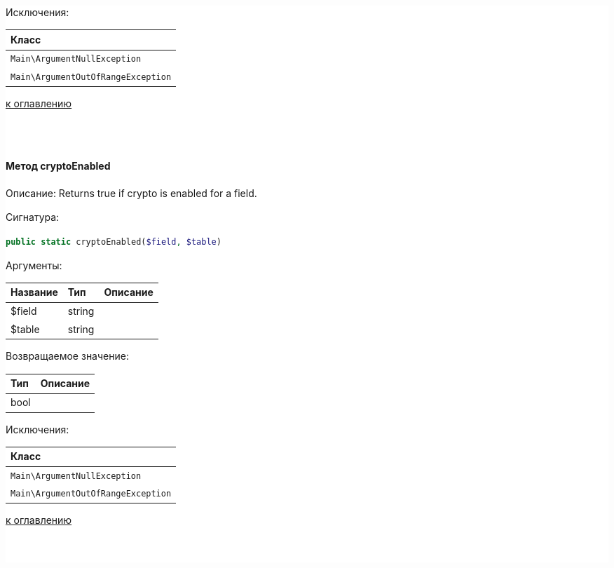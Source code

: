 Исключения: 

| Класс |
| :--- |
| `Main\ArgumentNullException` |
| `Main\ArgumentOutOfRangeException` |

[к оглавлению](#оглавление)

![s](/asset/image/separator/30x30.png)


#### Метод **cryptoEnabled**

Описание: 
Returns true if crypto is enabled for a field.

Сигнатура: 

```php
public static cryptoEnabled($field, $table)
```
Аргументы: 

| Название | Тип | Описание |
| :--- | :--- | :--- |
| $field | string |  |
| $table | string |  |

Возвращаемое значение: 

| Тип | Описание |
| :--- | :--- |
| bool |  |

Исключения: 

| Класс |
| :--- |
| `Main\ArgumentNullException` |
| `Main\ArgumentOutOfRangeException` |

[к оглавлению](#оглавление)

![s](/asset/image/separator/30x30.png)




